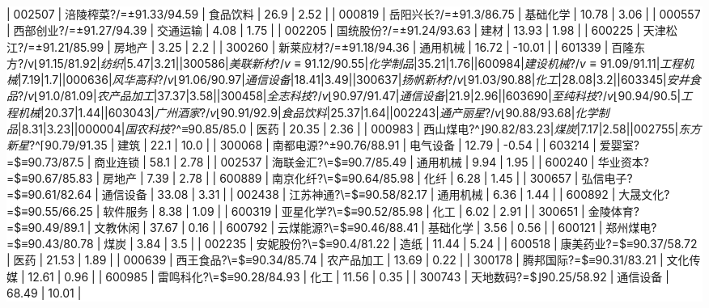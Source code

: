 | 002507 | 涪陵榨菜?/=±91.33/94.59  |  食品饮料  |   26.9   |  2.52  |
| 000819 |  岳阳兴长?/=±91.3/86.75  |  基础化学  |  10.78   |  3.06  |
| 000557 | 西部创业?/=±91.27/94.39  |  交通运输  |   4.08   |  1.75  |
| 002205 | 国统股份?/=±91.24/93.63  |    建材    |  13.93   |  1.98  |
| 600225 | 天津松江?/=±91.21/85.99  |   房地产   |   3.25   |  2.2   |
| 300260 | 新莱应材?/=±91.18/94.36  |  通用机械  |  16.72   | -10.01 |
| 601339 | 百隆东方?/v$⌊91.15/81.92 |    纺织    |   5.47   |  3.21  |
| 300586 | 美联新材?/v≡91.12/90.55  |  化学制品  |  35.21   |  1.76  |
| 600984 | 建设机械?/v≡91.09/91.11  |  工程机械  |   7.19   |  1.7   |
| 000636 | 风华高科?/v⌊91.06/90.97  |  通信设备  |  18.41   |  3.49  |
| 300637 | 扬帆新材?/v⌊91.03/90.88  |    化工    |  28.08   |  3.2   |
| 603345 |  安井食品?/v⌊91.0/81.09  | 农产品加工 |  37.37   |  3.58  |
| 300458 | 全志科技?/v⌊90.97/91.47  |  通信设备  |   21.9   |  2.96  |
| 603690 |  至纯科技?/v⌊90.94/90.5  |  工程机械  |  20.37   |  1.44  |
| 603043 |  广州酒家?/v⌊90.91/92.9  |  食品饮料  |  25.37   |  1.64  |
| 002243 | 通产丽星?/v⌊90.88/93.68  |  化学制品  |   8.31   |  3.23  |
| 000004 | 国农科技?\^$≡90.85/85.0  |    医药    |  20.35   |  2.36  |
| 000983 | 西山煤电?\^$⌋90.82/83.23 |    煤炭    |   7.17   |  2.58  |
| 002755 | 东方新星?\^$⌈90.79/91.35 |    建筑    |   22.1   |  10.0  |
| 300068 | 南都电源?\^±90.76/88.91  |  电气设备  |  12.79   | -0.54  |
| 603214 |  爱婴室?\=$≡90.73/87.5   |  商业连锁  |   58.1   |  2.78  |
| 002537 | 海联金汇?\=$≡90.7/85.49  |  通用机械  |   9.94   |  1.95  |
| 600240 | 华业资本?\=$≡90.67/85.83 |   房地产   |   7.39   |  2.78  |
| 600889 | 南京化纤?\=$≡90.64/85.98 |    化纤    |   6.28   |  1.45  |
| 300657 | 弘信电子?\=$≡90.61/82.64 |  通信设备  |  33.08   |  3.31  |
| 002438 | 江苏神通?\=$≡90.58/82.17 |  通用机械  |   6.36   |  1.44  |
| 600892 | 大晟文化?\=$≡90.55/66.25 |  软件服务  |   8.38   |  1.09  |
| 600319 | 亚星化学?\=$≡90.52/85.98 |    化工    |   6.02   |  2.91  |
| 300651 | 金陵体育?\=$≡90.49/89.1  |  文教休闲  |  37.67   |  0.16  |
| 600792 | 云煤能源?\=$≡90.46/88.41 |  基础化学  |   3.56   |  0.56  |
| 600121 | 郑州煤电?\=$≡90.43/80.78 |    煤炭    |   3.84   |  3.5   |
| 002235 | 安妮股份?\=$≡90.4/81.22  |    造纸    |  11.44   |  5.24  |
| 600518 | 康美药业?\=$≡90.37/58.72 |    医药    |  21.53   |  1.89  |
| 000639 | 西王食品?\=$≡90.34/85.74 | 农产品加工 |  13.69   |  0.22  |
| 300178 | 腾邦国际?\=$≡90.31/83.21 |  文化传媒  |  12.61   |  0.96  |
| 600985 | 雷鸣科化?\=$≡90.28/84.93 |    化工    |  11.56   |  0.35  |
| 300743 | 天地数码?\=$⌋90.25/58.92 |  通信设备  |  68.49   | 10.01  |